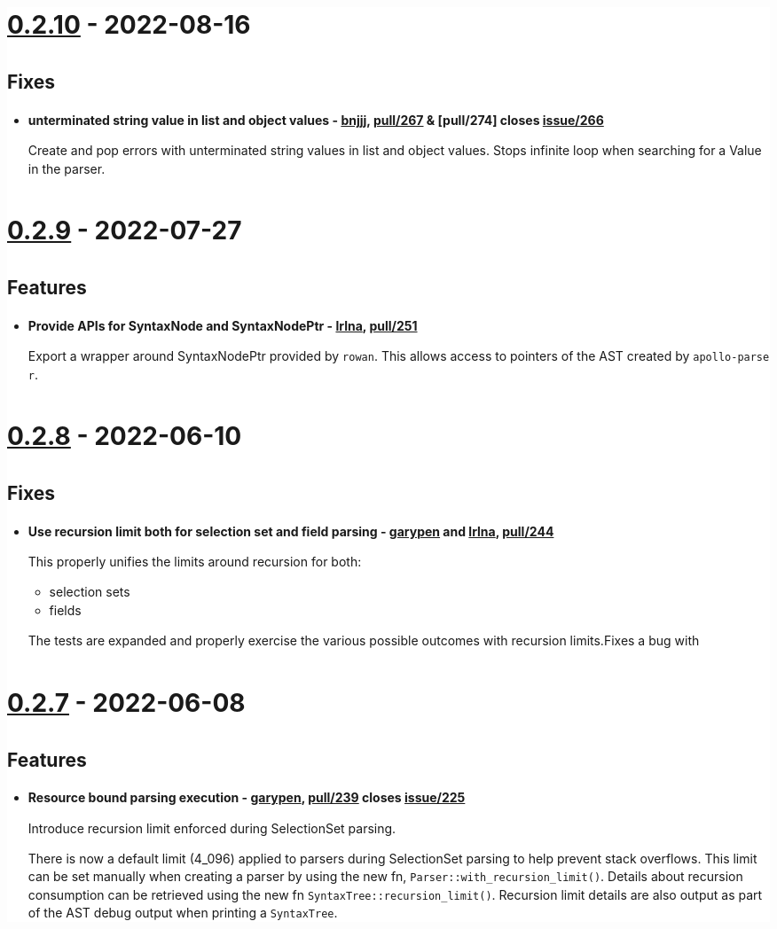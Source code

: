   [lrlna]: https://github.com/lrlna
  [pull/301]: https://github.com/apollographql/apollo-rs/pull/301
  [issue/300]: https://github.com/apollographql/apollo-rs/issues/300

# [0.2.10](https://crates.io/crates/apollo-parser/0.2.10) - 2022-08-16
## Fixes
- **unterminated string value in list and object values - [bnjjj], [pull/267] & [pull/274] closes [issue/266]**

  Create and pop errors with unterminated string values in list and object
  values. Stops infinite loop when searching for a Value in the parser.

  [bnjjj]: https://github.com/bnjjj
  [pull/267]: https://github.com/apollographql/apollo-rs/pull/267
  [issue/266]: https://github.com/apollographql/apollo-rs/issues/266


# [0.2.9](https://crates.io/crates/apollo-parser/0.2.9) - 2022-07-27
## Features
- **Provide APIs for SyntaxNode and SyntaxNodePtr - [lrlna], [pull/251]**

  Export a wrapper around SyntaxNodePtr provided by `rowan`. This allows access to pointers of the AST created by `apollo-parser`.

  [lrlna]: https://github.com/lrlna
  [pull/251]: https://github.com/apollographql/apollo-rs/pull/251

# [0.2.8](https://crates.io/crates/apollo-parser/0.2.8) - 2022-06-10

## Fixes
- **Use recursion limit both for selection set and field parsing - [garypen] and [lrlna], [pull/244]**

  This properly unifies the limits around recursion for both:
    - selection sets
    - fields

  The tests are expanded and properly exercise the various possible outcomes
  with recursion limits.Fixes a bug with

  [garypen]: https://github.com/garypen
  [lrlna]: https://github.com/lrlna
  [pull/244]: https://github.com/apollographql/apollo-rs/pull/244

# [0.2.7](https://crates.io/crates/apollo-parser/0.2.7) - 2022-06-08

## Features
- **Resource bound parsing execution - [garypen], [pull/239] closes [issue/225]**

  Introduce recursion limit enforced during SelectionSet parsing.

  There is now a default limit (4_096) applied to parsers during SelectionSet
  parsing to help prevent stack overflows. This limit can be set manually when
  creating a parser by using the new fn, `Parser::with_recursion_limit()`.
  Details about recursion consumption can be retrieved using the new fn
  `SyntaxTree::recursion_limit()`.  Recursion limit details are also output as
  part of the AST debug output when printing a `SyntaxTree`.


[PhoebeSzmucer]: https://github.com/PhoebeSzmucer
[issue/731]: https://github.com/apollographql/apollo-rs/issues/731
[pull/886]: https://github.com/apollographql/apollo-rs/pull/886
[tinnou]: https://github.com/tinnou
[pull/845]: https://github.com/apollographql/apollo-rs/pull/845
[allancalix]: https://github.com/allancalix
[goto-bus-stop]: https://github.com/goto-bus-stop
[pull/814]: https://github.com/apollographql/apollo-rs/pull/814
[pull/820]: https://github.com/apollographql/apollo-rs/pull/820
[pull/828]: https://github.com/apollographql/apollo-rs/pull/828
[goto-bus-stop]: https://github.com/goto-bus-stop
[SimonSapin]: https://github.com/SimonSapin
[rishabh3112]: https://github.com/rishabh3112
[pull/774]: https://github.com/apollographql/apollo-rs/pull/774
[pull/777]: https://github.com/apollographql/apollo-rs/pull/777
[pull/781]: https://github.com/apollographql/apollo-rs/pull/781
[pull/718]: https://github.com/apollographql/apollo-rs/pull/718
[issue/715]: https://github.com/apollographql/apollo-rs/issues/715
[fieldtype]: https://specs.apollo.dev/join/v0.3/#@field
[goto-bus-stop]: https://github.com/goto-bus-stop
[pull/745]: https://github.com/apollographql/apollo-rs/pull/745
[issue/744]: https://github.com/apollographql/apollo-rs/issues/744
[goto-bus-stop]: https://github.com/goto-bus-stop
[pull/721]: https://github.com/apollographql/apollo-rs/pull/721
[issue/666]: https://github.com/apollographql/apollo-rs/issues/666
[goto-bus-stop]: https://github.com/goto-bus-stop
[pull/721]: https://github.com/apollographql/apollo-rs/pull/721
[issue/659]: https://github.com/apollographql/apollo-rs/issues/659
[SimonSapin]: https://github.com/SimonSapin
[pull/704]: https://github.com/apollographql/apollo-rs/pull/704
[issue/702]: https://github.com/apollographql/apollo-rs/issues/702
[pull/685]: https://github.com/apollographql/apollo-rs/pull/685
[issue/681]: https://github.com/apollographql/apollo-rs/issues/681
[fieldset]: https://www.apollographql.com/docs/federation/subgraph-spec/#scalar-fieldset
[issue/608]: https://github.com/apollographql/apollo-rs/issues/608
[pull/646]: https://github.com/apollographql/apollo-rs/pull/646
[pull/652]: https://github.com/apollographql/apollo-rs/pull/652
[pull/658]: https://github.com/apollographql/apollo-rs/pull/658
[pull/662]: https://github.com/apollographql/apollo-rs/pull/662
[Issue 666]: https://github.com/apollographql/apollo-rs/issues/666
[goto-bus-stop]: https://github.com/goto-bus-stop
[pull/633]: https://github.com/apollographql/apollo-rs/pull/633
[issue/609]: https://github.com/apollographql/apollo-rs/issues/609
[issue/611]: https://github.com/apollographql/apollo-rs/issues/611
[goto-bus-stop]: https://github.com/goto-bus-stop
[pull/638]: https://github.com/apollographql/apollo-rs/pull/638
[issue/632]: https://github.com/apollographql/apollo-rs/issues/632
[allancalix]: https://github.com/allancalix
[goto-bus-stop]: https://github.com/goto-bus-stop
[issue/610]: https://github.com/apollographql/apollo-rs/issues/610
[pull/322]: https://github.com/apollographql/apollo-rs/pull/322
[pull/591]: https://github.com/apollographql/apollo-rs/pull/591
[pull/619]: https://github.com/apollographql/apollo-rs/pull/619
[issue/546]: https://github.com/apollographql/apollo-rs/pull/546
[pull/553]: https://github.com/apollographql/apollo-rs/pull/553
[SimonSapin]: https://github.com/SimonSapin
[goto-bus-stop]: https://github.com/goto-bus-stop
[pull/525]: https://github.com/apollographql/apollo-rs/pull/525
[pull/535]: https://github.com/apollographql/apollo-rs/pull/535
[goto-bus-stop]: https://github.com/goto-bus-stop
[pull/541]: https://github.com/apollographql/apollo-rs/pull/541
  [goto-bus-stop]: https://github.com/goto-bus-stop
  [pull/519]: https://github.com/apollographql/apollo-rs/pull/519
  [goto-bus-stop]: https://github.com/goto-bus-stop
  [pull/456]: https://github.com/apollographql/apollo-rs/pull/456
  [goto-bus-stop]: https://github.com/goto-bus-stop
  [issue/362]: https://github.com/apollographql/apollo-rs/issues/362
  [pull/443]: https://github.com/apollographql/apollo-rs/pull/443
  [goto-bus-stop]: https://github.com/goto-bus-stop
  [issue/325]: https://github.com/apollographql/apollo-rs/issues/325
  [pull/446]: https://github.com/apollographql/apollo-rs/pull/446
  [goto-bus-stop]: https://github.com/goto-bus-stop
  [pull/445]: https://github.com/apollographql/apollo-rs/pull/445
  [goto-bus-stop]: https://github.com/goto-bus-stop
  [pull/381]: https://github.com/apollographql/apollo-rs/pull/381
  [goto-bus-stop]: https://github.com/goto-bus-stop
  [pull/371]: https://github.com/apollographql/apollo-rs/pull/371
  [issue/358]: https://github.com/apollographql/apollo-rs/pull/358
  [goto-bus-stop]: https://github.com/goto-bus-stop
  [pull/347]: https://github.com/apollographql/apollo-rs/pull/347
  [goto-bus-stop]: https://github.com/goto-bus-stop
  [pull/361]: https://github.com/apollographql/apollo-rs/pull/361
  [pull/357]: https://github.com/apollographql/apollo-rs/pull/357
  [issue/341]: https://github.com/apollographql/apollo-rs/pull/341
  [issue/342]: https://github.com/apollographql/apollo-rs/pull/342
  [issue/343]: https://github.com/apollographql/apollo-rs/pull/343
  [goto-bus-stop]: https://github.com/goto-bus-stop
  [Geal]: https://github.com/Geal
  [pull/115]: https://github.com/apollographql/apollo-rs/pull/115
  [simonsapin]: https://github.com/SimonSapin
  [pull/344]: https://github.com/apollographql/apollo-rs/pull/344
  [pull/346]: https://github.com/apollographql/apollo-rs/pull/346
  [example]: ./examples/modify_query_using_parser_and_encoder.rs
  [goto-bus-stop]: https://github.com/goto-bus-stop
  [pull/330]: https://github.com/apollographql/apollo-rs/pull/330
  [JrSchild]: https://github.com/JrSchild
  [pull/324]: https://github.com/apollographql/apollo-rs/pull/324
  [goto-bus-stop]: https://github.com/goto-bus-stop
  [pull/323]: https://github.com/apollographql/apollo-rs/pull/323
  [pull/320]: https://github.com/apollographql/apollo-rs/pull/320
  [issue/318]: https://github.com/apollographql/apollo-rs/issues/318
  [pull/295]: https://github.com/apollographql/apollo-rs/pull/295
  [pull/239]: https://github.com/apollographql/apollo-rs/pull/239
  [issue/225]: https://github.com/apollographql/apollo-rs/issues/225
  [pull/228]: https://github.com/apollographql/apollo-rs/pull/228
  [issue/227]: https://github.com/apollographql/apollo-rs/issues/227
  [issue/229]: https://github.com/apollographql/apollo-rs/issues/229
  [pull/197]: https://github.com/apollographql/apollo-rs/pull/197
  [pull/197]: https://github.com/apollographql/apollo-rs/pull/197
  [pull/187]: https://github.com/apollographql/apollo-rs/pull/187
  [issue/186]: https://github.com/apollographql/apollo-rs/issues/186
  [pull/188]: https://github.com/apollographql/apollo-rs/pull/188
  [issue/185]: https://github.com/apollographql/apollo-rs/issues/185
  [pull/188]: https://github.com/apollographql/apollo-rs/pull/188
  [issue/185]: https://github.com/apollographql/apollo-rs/issues/185
  [pull/189]: https://github.com/apollographql/apollo-rs/pull/189
  [pull/168]: https://github.com/apollographql/apollo-rs/pull/168
  [pull/172]: https://github.com/apollographql/apollo-rs/pull/172
  [MidasLamb]: https://github.com/MidasLamb
  [pull/158]: https://github.com/apollographql/apollo-rs/pull/158
  [pull/160]: https://github.com/apollographql/apollo-rs/pull/160
  [pull/164]: https://github.com/apollographql/apollo-rs/pull/164
  [issue/143]: https://github.com/apollographql/apollo-rs/issues/143
  [pull/153]: https://github.com/apollographql/apollo-rs/pull/153
  [issue/142]: https://github.com/apollographql/apollo-rs/issues/142
  [pull/146]: https://github.com/apollographql/apollo-rs/pull/146
  [o0Ignition0o]: https://github.com/o0Ignition0o
  [issue/119]: https://github.com/apollographql/apollo-rs/issues/119
  [pull/120]: https://github.com/apollographql/apollo-rs/pull/120
  [issue/125]: https://github.com/apollographql/apollo-rs/issues/125
  [pull/127]: https://github.com/apollographql/apollo-rs/pull/127
  [pull/134]: https://github.com/apollographql/apollo-rs/pull/134
  [issue/131]: https://github.com/apollographql/apollo-rs/issues/131
  [pull/135]: https://github.com/apollographql/apollo-rs/pull/135
  [c598d3]: https://github.com/apollographql/apollo-rs/commit/c598d33bc9e80f767804bf5a88a7a1d6f400e832
  [Geal]: https://github.com/Geal
  [pull/122]: https://github.com/apollographql/apollo-rs/pull/122
  [pull/123]: https://github.com/apollographql/apollo-rs/pull/123
  [pull/124]: https://github.com/apollographql/apollo-rs/pull/124
  [#122]: https://github.com/apollographql/apollo-rs/pull/122
  [pull/128]: https://github.com/apollographql/apollo-rs/pull/128
  [pull/137]: https://github.com/apollographql/apollo-rs/pull/137